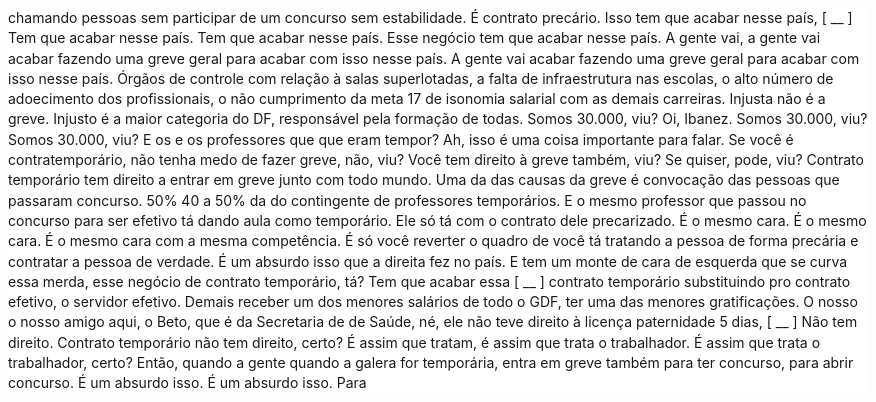 chamando pessoas sem participar de um
concurso sem estabilidade. É contrato
precário. Isso tem que acabar nesse
país, [ __ ] Tem que acabar nesse
país. Tem que acabar nesse país. Esse
negócio tem que acabar nesse país. A
gente vai, a gente vai acabar fazendo
uma greve geral para acabar com isso
nesse país. A gente vai acabar fazendo
uma greve geral para acabar com isso
nesse país. Órgãos de controle com
relação à salas superlotadas, a falta de
infraestrutura nas escolas, o alto
número de adoecimento dos profissionais,
o não cumprimento da meta 17 de isonomia
salarial com as demais carreiras.
Injusta não é a greve. Injusto é a maior
categoria do DF, responsável pela
formação de todas. Somos 30.000, viu?
Oi, Ibanez. Somos 30.000, viu? Somos
30.000, viu? E os e os professores que
que eram tempor? Ah, isso é uma coisa
importante para falar. Se você é
contratemporário, não tenha medo de
fazer greve, não, viu? Você tem direito
à greve também, viu? Se quiser, pode,
viu?
Contrato temporário tem direito a entrar
em greve junto com todo mundo. Uma da
das causas da greve é convocação das
pessoas que passaram
concurso. 50% 40 a 50% da do contingente
de professores temporários. E o mesmo
professor que passou no concurso para
ser efetivo tá dando aula como
temporário. Ele só tá com o contrato
dele
precarizado. É o mesmo cara. É o mesmo
cara. É o mesmo cara com a mesma
competência. É só você reverter o quadro
de você tá tratando a pessoa de forma
precária e contratar a pessoa de
verdade. É um absurdo isso que a direita
fez no país. E tem um monte de cara de
esquerda que se curva essa
merda, esse negócio de contrato
temporário, tá? Tem que acabar essa
[ __ ] contrato temporário substituindo
pro contrato efetivo, o servidor
efetivo.
Demais receber um dos menores salários
de todo o GDF, ter uma das menores
gratificações. O nosso o nosso amigo
aqui, o Beto, que é da Secretaria de de
Saúde, né, ele não teve direito à
licença paternidade 5 dias, [ __ ] Não
tem direito. Contrato temporário não tem
direito, certo? É assim que tratam, é
assim que trata o trabalhador. É assim
que trata o trabalhador, certo? Então,
quando a gente quando a galera for
temporária, entra em greve também para
ter concurso, para abrir concurso. É um
absurdo isso. É um absurdo isso. Para